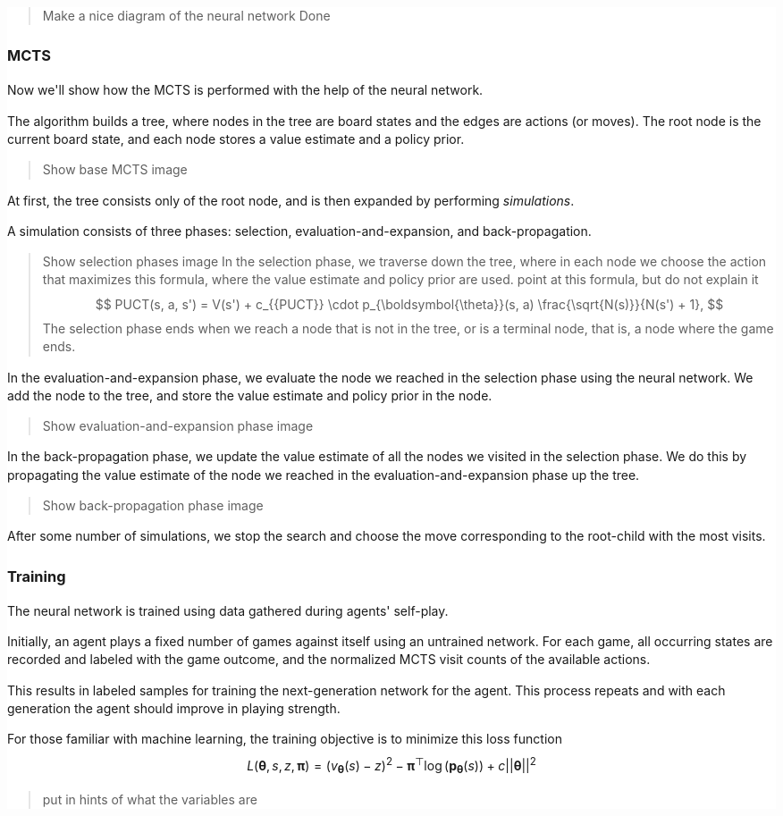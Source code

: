> Make a nice diagram of the neural network
> Done

### MCTS

Now we'll show how the MCTS is performed with the help of the neural network. 

The algorithm builds a tree, where nodes in the tree are board states and the edges are actions (or moves). The root node is the current board state, and each node stores a value estimate and a policy prior.
> Show base MCTS image

At first, the tree consists only of the root node, and is then expanded by performing *simulations*.

A simulation consists of three phases: selection, evaluation-and-expansion, and back-propagation.
> Show selection phases image
In the selection phase, we traverse down the tree, where in each node we choose the action that maximizes this formula, where the value estimate and policy prior are used.
> point at this formula, but do not explain it
$$
    PUCT(s, a, s') = V(s') + c_{{PUCT}} \cdot p_{\boldsymbol{\theta}}(s, a) \frac{\sqrt{N(s)}}{N(s') + 1},
$$
The selection phase ends when we reach a node that is not in the tree, or is a terminal node, that is, a node where the game ends.

In the evaluation-and-expansion phase, we evaluate the node we reached in the selection phase using the neural network. We add the node to the tree, and store the value estimate and policy prior in the node.
> Show evaluation-and-expansion phase image

In the back-propagation phase, we update the value estimate of all the nodes we visited in the selection phase. We do this by propagating the value estimate of the node we reached in the evaluation-and-expansion phase up the tree.
> Show back-propagation phase image

After some number of simulations, we stop the search and choose the move corresponding to the root-child with the most visits.


### Training

The neural network is trained using data gathered during agents' self-play. 

Initially, an agent plays a fixed number of games against itself using an untrained network. For each game, all occurring states are recorded and labeled with the game outcome, and the normalized MCTS visit counts of the available actions.

This results in labeled samples for training the next-generation network for the agent. This process repeats and with each generation the agent should improve in playing strength.

For those familiar with machine learning, the training objective is to minimize this loss function
$$
    L(\boldsymbol{\theta}, s, z, \boldsymbol{\pi}) = (v_{\boldsymbol{\theta}}(s) - z)^2 - \boldsymbol{\pi}^\top \log(\boldsymbol{p}_{\boldsymbol{\theta}}(s)) + c||{\boldsymbol{\theta}}||^2
$$
> put in hints of what the variables are

